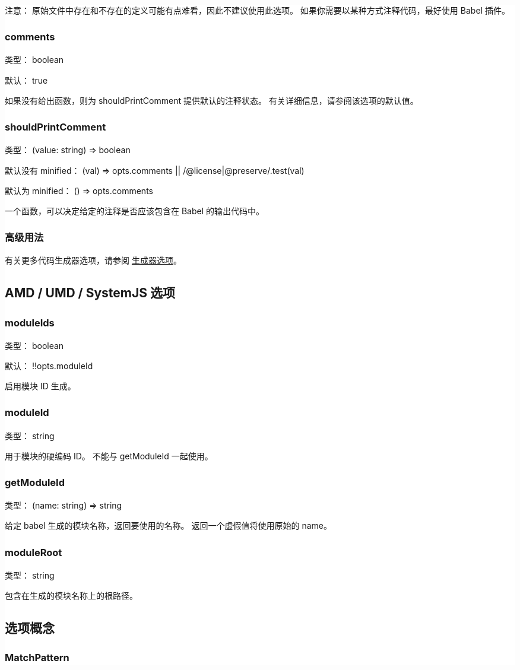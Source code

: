 注意： 原始文件中存在和不存在的定义可能有点难看，因此不建议使用此选项。 如果你需要以某种方式注释代码，最好使用 Babel 插件。

### comments

类型： boolean

默认： true

如果没有给出函数，则为 shouldPrintComment 提供默认的注释状态。 有关详细信息，请参阅该选项的默认值。

### shouldPrintComment

类型： (value: string) => boolean

默认没有 minified： (val) => opts.comments || /@license|@preserve/.test(val)

默认为 minified： () => opts.comments

一个函数，可以决定给定的注释是否应该包含在 Babel 的输出代码中。

### 高级用法

有关更多代码生成器选项，请参阅 [生成器选项](https://babel.nodejs.cn/docs/babel-generator#options)。

## AMD / UMD / SystemJS 选项

### moduleIds

类型： boolean

默认： !!opts.moduleId

启用模块 ID 生成。

### moduleId

类型： string

用于模块的硬编码 ID。 不能与 getModuleId 一起使用。

### getModuleId

类型： (name: string) => string

给定 babel 生成的模块名称，返回要使用的名称。 返回一个虚假值将使用原始的 name。

### moduleRoot

类型： string

包含在生成的模块名称上的根路径。

## 选项概念

### MatchPattern
